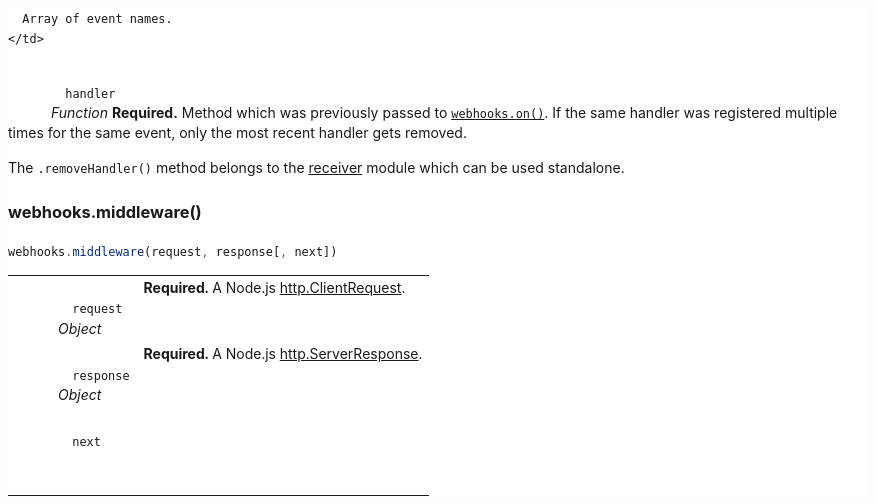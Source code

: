       Array of event names.
    </td>
  </tr>
  <tr>
    <td>
      <code>
        handler
      </code>
      <em>
        Function
      </em>
    </td>
    <td>
      <strong>Required.</strong>
      Method which was previously passed to <code><a href="webhookson">webhooks.on()</a></code>. If the same handler was registered multiple times for the same event, only the most recent handler gets removed.
    </td>
  </tr>
</table>

The `.removeHandler()` method belongs to the [receiver](receiver/) module which can be used standalone.

### webhooks.middleware()

```js
webhooks.middleware(request, response[, next])
```

<table width="100%">
  <tr>
    <td>
      <code>
        request
      </code>
      <em>
        Object
      </em>
    </td>
    <td>
      <strong>Required.</strong>
      A Node.js <a href="https://nodejs.org/docs/latest/api/http.html#http_class_http_clientrequest">http.ClientRequest</a>.
    </td>
  </tr>
  <tr>
    <td>
      <code>
        response
      </code>
      <em>
        Object
      </em>
    </td>
    <td>
      <strong>Required.</strong>
      A Node.js <a href="https://nodejs.org/docs/latest/api/http.html#http_class_http_serverresponse">http.ServerResponse</a>.
    </td>
  </tr>
  <tr>
    <td>
      <code>
        next